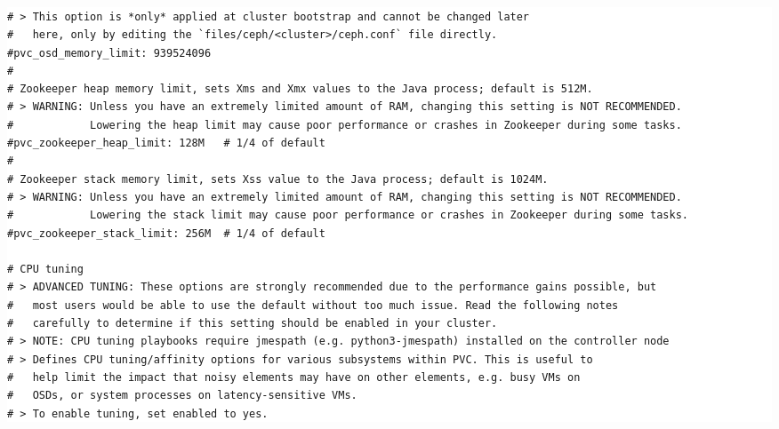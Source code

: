     # > This option is *only* applied at cluster bootstrap and cannot be changed later
    #   here, only by editing the `files/ceph/<cluster>/ceph.conf` file directly.
    #pvc_osd_memory_limit: 939524096
    #
    # Zookeeper heap memory limit, sets Xms and Xmx values to the Java process; default is 512M.
    # > WARNING: Unless you have an extremely limited amount of RAM, changing this setting is NOT RECOMMENDED.
    #            Lowering the heap limit may cause poor performance or crashes in Zookeeper during some tasks.
    #pvc_zookeeper_heap_limit: 128M   # 1/4 of default
    #
    # Zookeeper stack memory limit, sets Xss value to the Java process; default is 1024M.
    # > WARNING: Unless you have an extremely limited amount of RAM, changing this setting is NOT RECOMMENDED.
    #            Lowering the stack limit may cause poor performance or crashes in Zookeeper during some tasks.
    #pvc_zookeeper_stack_limit: 256M  # 1/4 of default
 
    # CPU tuning
    # > ADVANCED TUNING: These options are strongly recommended due to the performance gains possible, but
    #   most users would be able to use the default without too much issue. Read the following notes
    #   carefully to determine if this setting should be enabled in your cluster.
    # > NOTE: CPU tuning playbooks require jmespath (e.g. python3-jmespath) installed on the controller node
    # > Defines CPU tuning/affinity options for various subsystems within PVC. This is useful to
    #   help limit the impact that noisy elements may have on other elements, e.g. busy VMs on
    #   OSDs, or system processes on latency-sensitive VMs.
    # > To enable tuning, set enabled to yes.